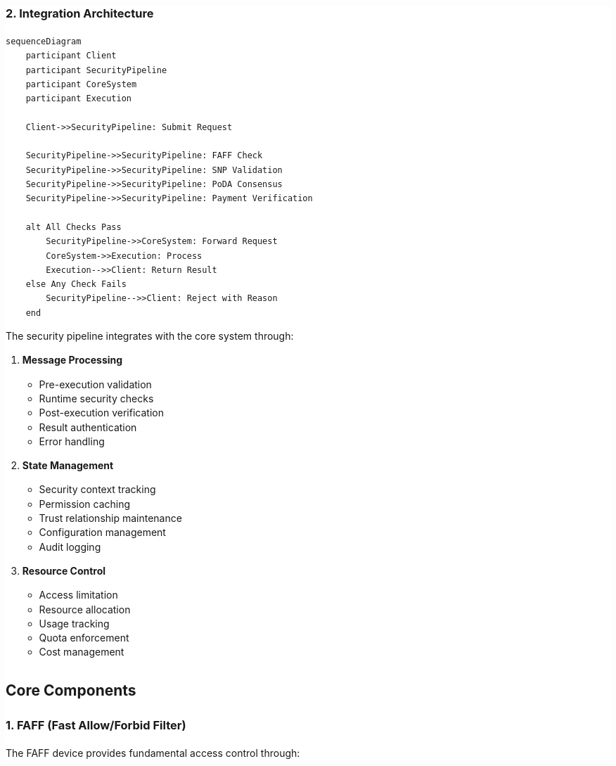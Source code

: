 ### 2. Integration Architecture
```mermaid
sequenceDiagram
    participant Client
    participant SecurityPipeline
    participant CoreSystem
    participant Execution
    
    Client->>SecurityPipeline: Submit Request
    
    SecurityPipeline->>SecurityPipeline: FAFF Check
    SecurityPipeline->>SecurityPipeline: SNP Validation
    SecurityPipeline->>SecurityPipeline: PoDA Consensus
    SecurityPipeline->>SecurityPipeline: Payment Verification
    
    alt All Checks Pass
        SecurityPipeline->>CoreSystem: Forward Request
        CoreSystem->>Execution: Process
        Execution-->>Client: Return Result
    else Any Check Fails
        SecurityPipeline-->>Client: Reject with Reason
    end
```

The security pipeline integrates with the core system through:

1. **Message Processing**
   - Pre-execution validation
   - Runtime security checks
   - Post-execution verification
   - Result authentication
   - Error handling

2. **State Management**
   - Security context tracking
   - Permission caching
   - Trust relationship maintenance
   - Configuration management
   - Audit logging

3. **Resource Control**
   - Access limitation
   - Resource allocation
   - Usage tracking
   - Quota enforcement
   - Cost management

## Core Components

### 1. FAFF (Fast Allow/Forbid Filter)
The FAFF device provides fundamental access control through:
